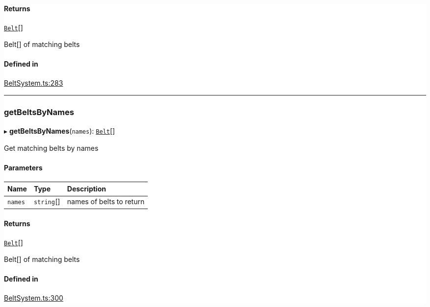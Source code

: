 #### Returns

[`Belt`](../interfaces/Belt.Belt.md)[]

Belt[] of matching belts

#### Defined in

[BeltSystem.ts:283](https://github.com/jeffholst/custom-belt/blob/3e8ce41/packages/custom-belt-lib/src/BeltSystem.ts#L283)

---

### getBeltsByNames

▸ **getBeltsByNames**(`names`): [`Belt`](../interfaces/Belt.Belt.md)[]

Get matching belts by names

#### Parameters

| Name    | Type       | Description              |
| :------ | :--------- | :----------------------- |
| `names` | `string`[] | names of belts to return |

#### Returns

[`Belt`](../interfaces/Belt.Belt.md)[]

Belt[] of matching belts

#### Defined in

[BeltSystem.ts:300](https://github.com/jeffholst/custom-belt/blob/3e8ce41/packages/custom-belt-lib/src/BeltSystem.ts#L300)
